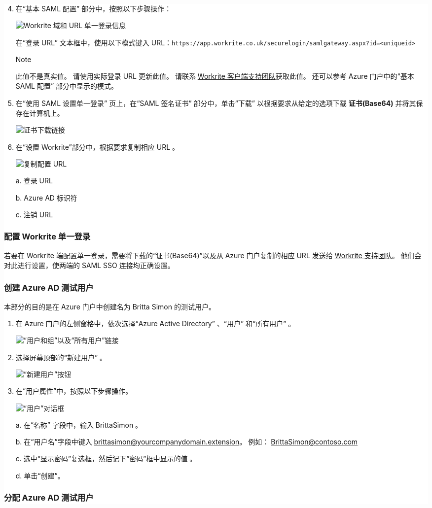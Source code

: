 4. 在“基本 SAML 配置”  部分中，按照以下步骤操作：

    ![Workrite 域和 URL 单一登录信息](common/sp-signonurl.png)

    在“登录 URL”  文本框中，使用以下模式键入 URL：`https://app.workrite.co.uk/securelogin/samlgateway.aspx?id=<uniqueid>`

    > [!NOTE]
    > 此值不是真实值。 请使用实际登录 URL 更新此值。 请联系 [Workrite 客户端支持团队](mailto:support@workrite.co.uk)获取此值。 还可以参考 Azure 门户中的“基本 SAML 配置”  部分中显示的模式。

5. 在“使用 SAML 设置单一登录”  页上，在“SAML 签名证书”  部分中，单击“下载”  以根据要求从给定的选项下载 **证书(Base64)** 并将其保存在计算机上。

    ![证书下载链接](common/certificatebase64.png)

6. 在“设置 Workrite”部分中，根据要求复制相应 URL  。

    ![复制配置 URL](common/copy-configuration-urls.png)

    a. 登录 URL

    b. Azure AD 标识符

    c. 注销 URL

### <a name="configure-workrite-single-sign-on"></a>配置 Workrite 单一登录

若要在 Workrite 端配置单一登录，需要将下载的“证书(Base64)”以及从 Azure 门户复制的相应 URL 发送给 [Workrite 支持团队](mailto:support@workrite.co.uk)。 他们会对此进行设置，使两端的 SAML SSO 连接均正确设置。

### <a name="create-an-azure-ad-test-user"></a>创建 Azure AD 测试用户 

本部分的目的是在 Azure 门户中创建名为 Britta Simon 的测试用户。

1. 在 Azure 门户的左侧窗格中，依次选择“Azure Active Directory”  、“用户”  和“所有用户”  。

    ![“用户和组”以及“所有用户”链接](common/users.png)

2. 选择屏幕顶部的“新建用户”  。

    ![“新建用户”按钮](common/new-user.png)

3. 在“用户属性”中，按照以下步骤操作。

    ![“用户”对话框](common/user-properties.png)

    a. 在“名称”  字段中，输入 BrittaSimon  。
  
    b. 在“用户名”字段中键入 brittasimon@yourcompanydomain.extension。 例如： BrittaSimon@contoso.com

    c. 选中“显示密码”复选框，然后记下“密码”框中显示的值  。

    d. 单击“创建”。 

### <a name="assign-the-azure-ad-test-user"></a>分配 Azure AD 测试用户


[400]: ./media/workrite-tutorial/tutorial_workrite_400.png
[401]: ./media/workrite-tutorial/tutorial_workrite_401.png
[402]: ./media/workrite-tutorial/tutorial_workrite_402.png
